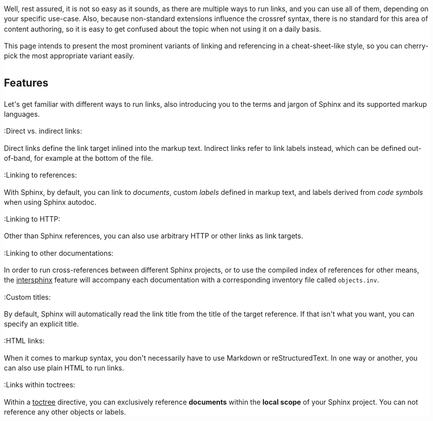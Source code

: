 Well, rest assured, it is not so easy as it sounds, as there are multiple
ways to run links, and you can use all of them, depending on your specific
use-case. Also, because non-standard extensions influence the crossref syntax,
there is no standard for this area of content authoring, so it is easy to get
confused about the topic when not using it on a daily basis. 

This page intends to present the most prominent variants of linking and
referencing in a cheat-sheet-like style, so you can cherry-pick the most
appropriate variant easily.


## Features

Let's get familiar with different ways to run links, also introducing you
to the terms and jargon of Sphinx and its supported markup languages.

:Direct vs. indirect links:

  Direct links define the link target inlined into the markup text.
  Indirect links refer to link labels instead, which can be defined out-of-band,
  for example at the bottom of the file.

:Linking to references:

  With Sphinx, by default, you can link to _documents_, custom _labels_ defined
  in markup text, and labels derived from _code symbols_ when using Sphinx
  autodoc.

:Linking to HTTP:

  Other than Sphinx references, you can also use arbitrary HTTP or other links
  as link targets.

:Linking to other documentations:
  
  In order to run cross-references between different Sphinx projects, or to use
  the compiled index of references for other means, the [intersphinx] feature
  will accompany each documentation with a corresponding inventory file called
  `objects.inv`.

:Custom titles:

  By default, Sphinx will automatically read the link title from the title
  of the target reference. If that isn't what you want, you can specify an
  explicit title.

:HTML links:

  When it comes to markup syntax, you don't necessarily have to use Markdown or
  reStructuredText. In one way or another, you can also use plain HTML to run
  links.

:Links within toctrees:

  Within a [toctree] directive, you can exclusively reference **documents**
  within the **local scope** of your Sphinx project. You can not reference
  any other objects or labels.



[fox]: #quick-fox
[the quick brown fox]: https://en.wikipedia.org/wiki/The_quick_brown_fox_jumps_over_the_lazy_dog
[Crate.io Sphinx Inventory Labels]: https://github.com/crate/crate-docs/issues/105
[intersphinx]: https://www.sphinx-doc.org/en/master/usage/extensions/intersphinx.html
[Sphinx Getting Started]: https://www.sphinx-doc.org/en/master/usage/quickstart.html
[toctree]: https://www.sphinx-doc.org/en/master/usage/restructuredtext/directives.html#directive-toctree